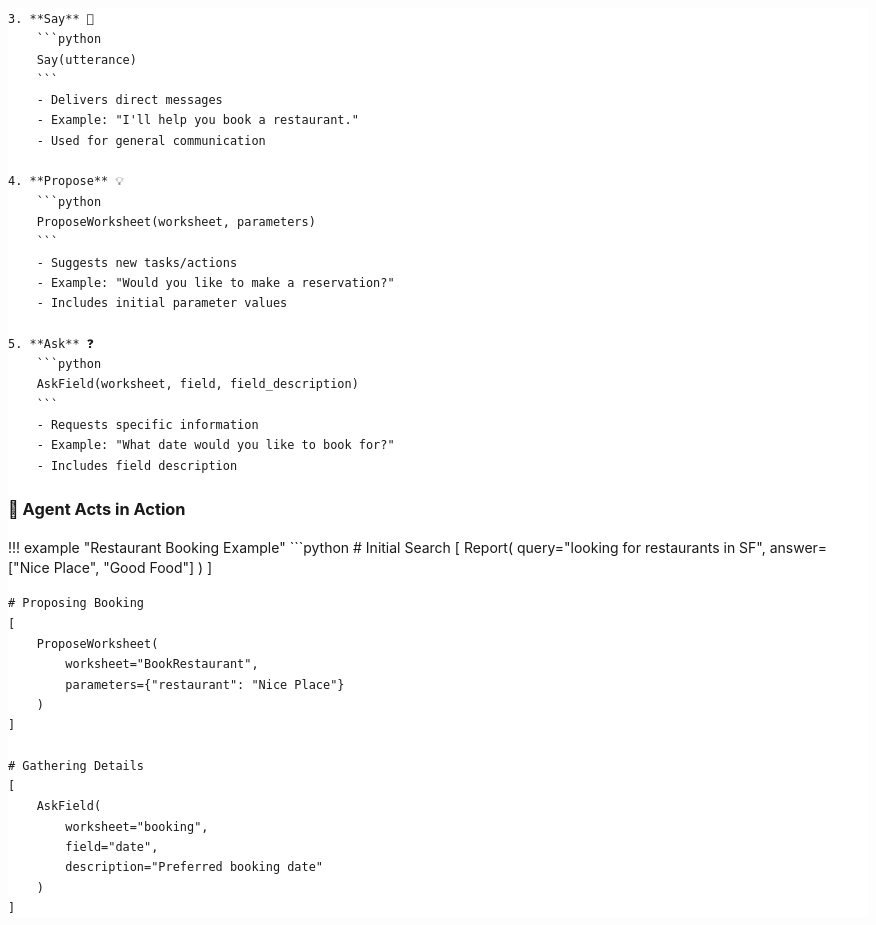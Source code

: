     3. **Say** 💬 
        ```python
        Say(utterance)
        ```
        - Delivers direct messages
        - Example: "I'll help you book a restaurant."
        - Used for general communication

    4. **Propose** 💡 
        ```python
        ProposeWorksheet(worksheet, parameters)
        ```
        - Suggests new tasks/actions
        - Example: "Would you like to make a reservation?"
        - Includes initial parameter values

    5. **Ask** ❓ 
        ```python
        AskField(worksheet, field, field_description)
        ```
        - Requests specific information
        - Example: "What date would you like to book for?"
        - Includes field description

### 🎯 Agent Acts in Action

!!! example "Restaurant Booking Example"
    ```python
    # Initial Search
    [
        Report(
            query="looking for restaurants in SF",
            answer=["Nice Place", "Good Food"]
        )
    ]

    # Proposing Booking
    [
        ProposeWorksheet(
            worksheet="BookRestaurant",
            parameters={"restaurant": "Nice Place"}
        )
    ]

    # Gathering Details
    [
        AskField(
            worksheet="booking",
            field="date",
            description="Preferred booking date"
        )
    ]
